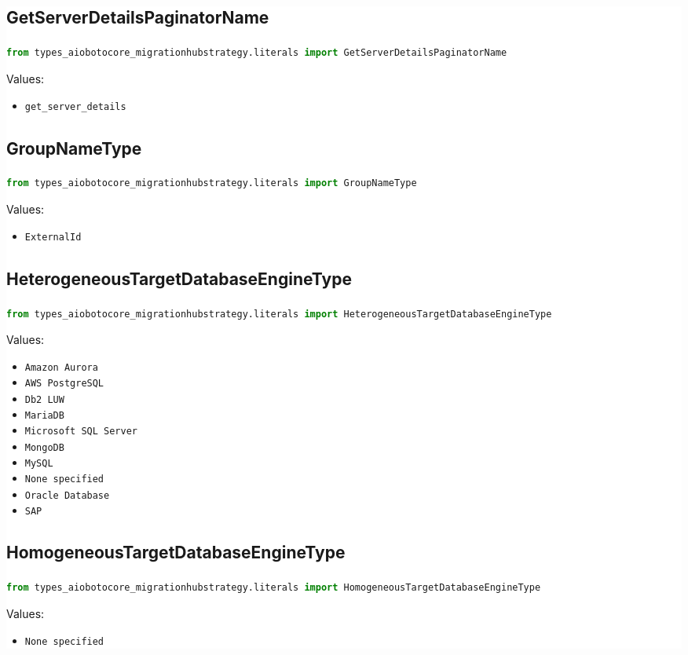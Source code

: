 <a id="getserverdetailspaginatorname"></a>

## GetServerDetailsPaginatorName

```python
from types_aiobotocore_migrationhubstrategy.literals import GetServerDetailsPaginatorName
```

Values:

- `get_server_details`

<a id="groupnametype"></a>

## GroupNameType

```python
from types_aiobotocore_migrationhubstrategy.literals import GroupNameType
```

Values:

- `ExternalId`

<a id="heterogeneoustargetdatabaseenginetype"></a>

## HeterogeneousTargetDatabaseEngineType

```python
from types_aiobotocore_migrationhubstrategy.literals import HeterogeneousTargetDatabaseEngineType
```

Values:

- `Amazon Aurora`
- `AWS PostgreSQL`
- `Db2 LUW`
- `MariaDB`
- `Microsoft SQL Server`
- `MongoDB`
- `MySQL`
- `None specified`
- `Oracle Database`
- `SAP`

<a id="homogeneoustargetdatabaseenginetype"></a>

## HomogeneousTargetDatabaseEngineType

```python
from types_aiobotocore_migrationhubstrategy.literals import HomogeneousTargetDatabaseEngineType
```

Values:

- `None specified`
